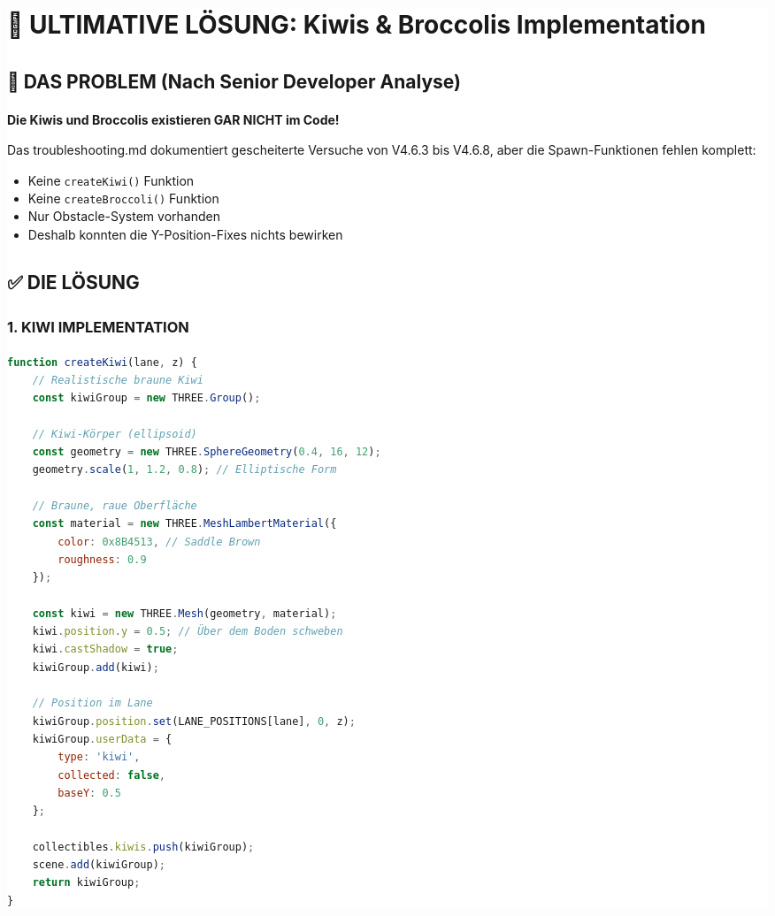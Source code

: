 # 🎯 ULTIMATIVE LÖSUNG: Kiwis & Broccolis Implementation

## 🚨 DAS PROBLEM (Nach Senior Developer Analyse)

**Die Kiwis und Broccolis existieren GAR NICHT im Code!**

Das troubleshooting.md dokumentiert gescheiterte Versuche von V4.6.3 bis V4.6.8, aber die Spawn-Funktionen fehlen komplett:
- Keine `createKiwi()` Funktion
- Keine `createBroccoli()` Funktion  
- Nur Obstacle-System vorhanden
- Deshalb konnten die Y-Position-Fixes nichts bewirken

## ✅ DIE LÖSUNG

### **1. KIWI IMPLEMENTATION**
```javascript
function createKiwi(lane, z) {
    // Realistische braune Kiwi
    const kiwiGroup = new THREE.Group();
    
    // Kiwi-Körper (ellipsoid)
    const geometry = new THREE.SphereGeometry(0.4, 16, 12);
    geometry.scale(1, 1.2, 0.8); // Elliptische Form
    
    // Braune, raue Oberfläche
    const material = new THREE.MeshLambertMaterial({ 
        color: 0x8B4513, // Saddle Brown
        roughness: 0.9
    });
    
    const kiwi = new THREE.Mesh(geometry, material);
    kiwi.position.y = 0.5; // Über dem Boden schweben
    kiwi.castShadow = true;
    kiwiGroup.add(kiwi);
    
    // Position im Lane
    kiwiGroup.position.set(LANE_POSITIONS[lane], 0, z);
    kiwiGroup.userData = { 
        type: 'kiwi',
        collected: false,
        baseY: 0.5
    };
    
    collectibles.kiwis.push(kiwiGroup);
    scene.add(kiwiGroup);
    return kiwiGroup;
}
```
